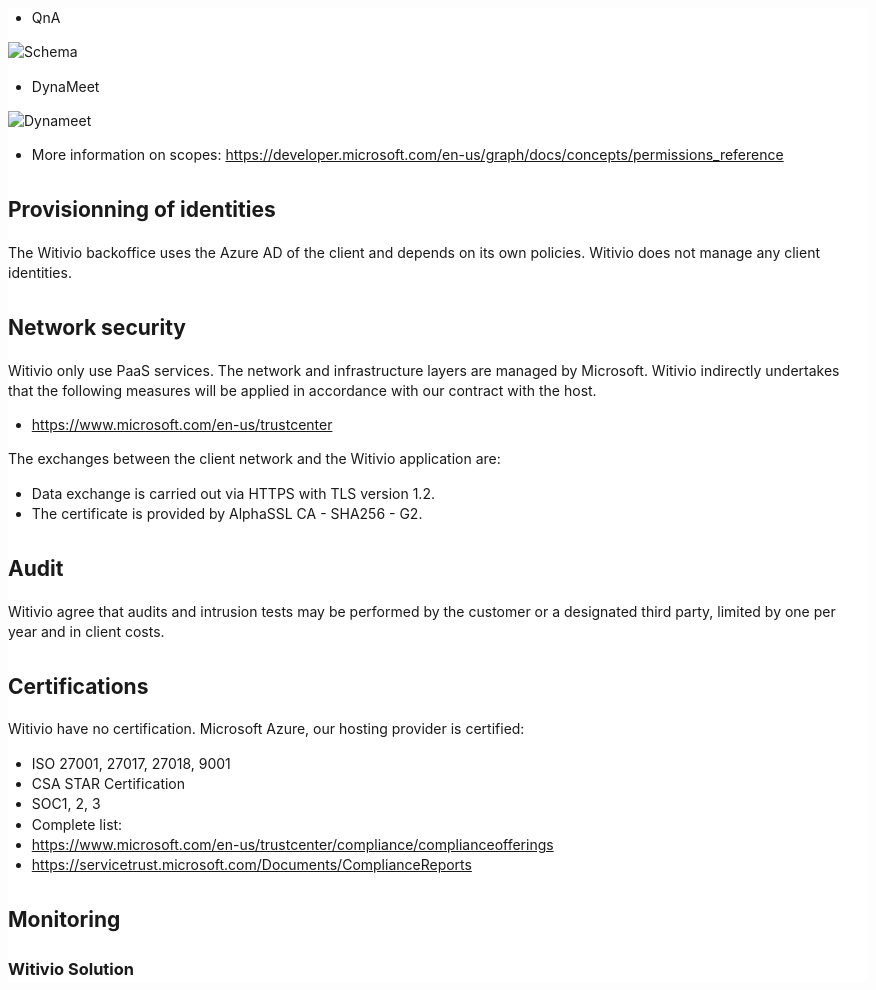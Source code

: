 - QnA

<div class="image_center">
  <img :src="$withBase('/assets/img/en/trustcenter/botofficetab.jpg')" alt="Schema">
</div>

- DynaMeet

<div class="image_center">
  <img :src="$withBase('/assets/img/en/trustcenter/dynameet.jpg')" alt="Dynameet">
</div>

-	More information on scopes: https://developer.microsoft.com/en-us/graph/docs/concepts/permissions_reference


## Provisionning of identities

The Witivio backoffice uses the Azure AD of the client and depends on its own policies. Witivio does not manage any client identities. 

## Network security

Witivio only use PaaS services. The network and infrastructure layers are managed by Microsoft.
Witivio indirectly undertakes that the following measures will be applied in accordance with our contract with the host. 
- 	https://www.microsoft.com/en-us/trustcenter

The exchanges between the client network and the Witivio application are:
-	Data exchange is carried out via HTTPS with TLS version 1.2.
- 	The certificate is provided by AlphaSSL CA - SHA256 - G2.


## Audit
Witivio agree that audits and intrusion tests may be performed by the customer or a designated third party, limited by one per year and in client costs. 

## Certifications

Witivio have no certification.
Microsoft Azure, our hosting provider is certified:
-	ISO 27001, 27017, 27018, 9001
-	CSA STAR Certification
-	SOC1, 2, 3
-	Complete list: 
-	https://www.microsoft.com/en-us/trustcenter/compliance/complianceofferings
-	https://servicetrust.microsoft.com/Documents/ComplianceReports


## Monitoring

### Witivio Solution
